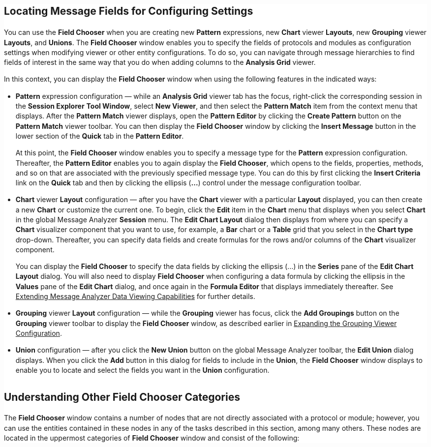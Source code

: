 <a name="BKMK_LocateMessageFields"></a>   
## Locating Message Fields for Configuring Settings  
 You can use the **Field Chooser** when you are creating new **Pattern** expressions, new **Chart** viewer **Layouts**, new **Grouping** viewer **Layouts**, and **Unions**. The **Field Chooser** window enables you to specify the fields of protocols and modules as configuration settings when modifying viewer or other entity configurations. To do so, you can navigate through message hierarchies to find fields of interest in the same way that you do when adding columns to the **Analysis Grid** viewer.  
  
 In this context, you can display the **Field Chooser** window when using the following features in the indicated ways:  
  
-   **Pattern** expression configuration — while an **Analysis Grid** viewer tab has the focus, right-click the corresponding session in the **Session Explorer** **Tool Window**, select **New Viewer**, and then select the **Pattern Match** item from the context menu that displays. After the **Pattern Match** viewer displays, open the **Pattern Editor** by clicking the **Create Pattern** button on the **Pattern Match** viewer toolbar. You can then display the **Field Chooser** window by clicking the **Insert Message** button in the lower section of the **Quick** tab in the **Pattern Editor**.  
  
     At this point, the **Field Chooser** window enables you to specify a message type for the **Pattern** expression configuration. Thereafter, the **Pattern Editor** enables you to again display the **Field Chooser**, which opens to the fields, properties, methods, and so on that are associated with the previously specified message type. You can do this by first clicking the **Insert Criteria** link on the **Quick** tab and then by clicking the ellipsis (**…**) control under the message configuration toolbar.  
  
-   **Chart** viewer **Layout** configuration — after you have the **Chart** viewer with a particular **Layout** displayed, you can then create a new **Chart** or customize the current one. To begin, click the **Edit** item in the **Chart** menu that displays when you select **Chart** in the global Message Analyzer **Session** menu. The **Edit Chart Layout** dialog then displays from where you can specify a **Chart** visualizer component that you want to use, for example, a **Bar** chart or a **Table** grid that you select in the **Chart type** drop-down. Thereafter, you can specify data fields and create formulas for the rows and/or columns of the **Chart** visualizer component.  
  
     You can display the **Field Chooser** to specify the data fields by clicking the ellipsis (...) in the **Series** pane of the **Edit Chart Layout** dialog. You will also need to display **Field Chooser** when configuring a data formula by clicking the ellipsis in the **Values** pane of the **Edit Chart** dialog, and once again in the **Formula Editor** that displays immediately thereafter. See  [Extending Message Analyzer Data Viewing Capabilities](extending-message-analyzer-data-viewing-capabilities.md) for further details.  
  
-   **Grouping** viewer **Layout** configuration — while the **Grouping** viewer has focus, click the **Add Groupings** button on the **Grouping** viewer toolbar to display the **Field Chooser** window,  as described earlier in [Expanding the Grouping Viewer Configuration](field-chooser-tool-window.md#BKMK_ExpandGroupConfig).  
  
-   **Union** configuration — after you click the **New Union** button on the global Message Analyzer toolbar, the **Edit Union** dialog displays. When you click the **Add** button in this dialog for fields to include in the **Union**, the **Field Chooser** window displays to enable you to locate and select the fields you want in the **Union** configuration.  
  
## Understanding Other Field Chooser Categories  
 The **Field Chooser** window contains a number of nodes that are not directly associated with a protocol or module; however, you can use the entities contained in these nodes in any of the tasks described in this section, among many others. These nodes are located in the uppermost categories of **Field Chooser** window and consist of the following:  
  